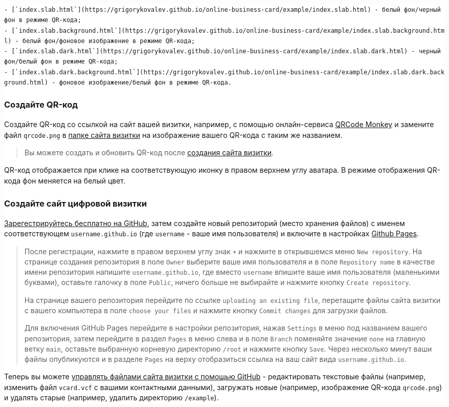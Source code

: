 	- [`index.slab.html`](https://grigorykovalev.github.io/online-business-card/example/index.slab.html) - белый фон/черный фон в режиме QR-кода;
	- [`index.slab.background.html`](https://grigorykovalev.github.io/online-business-card/example/index.slab.background.html) - белый фон/фоновое изображение в режиме QR-кода; 
	- [`index.slab.dark.html`](https://grigorykovalev.github.io/online-business-card/example/index.slab.dark.html) - черный фон/белый фон в режиме QR-кода; 
	- [`index.slab.dark.background.html`](https://grigorykovalev.github.io/online-business-card/example/index.slab.dark.background.html) - фоновое изображение/белый фон в режиме QR-кода.

<a name="create-qr-code"></a>
### Создайте QR-код

Создайте QR-код со ссылкой на сайт вашей визитки, например, с помощью онлайн-сервиса [QRCode Monkey](https://www.qrcode-monkey.com) и замените файл `qrcode.png` в [папке сайта визитки](https://github.com/GrigoryKovalev/online-business-card) на изображение вашего QR-кода с таким же названием. 

> Вы можете создать и обновить QR-код после [создания сайта визитки](#create-digital-business-card-website).

QR-код отображается при клике на соответствующую иконку в правом верхнем углу аватара. В режиме отображения QR-кода фон меняется на белый цвет.

<a name="create-digital-business-card-website"></a>
### Создайте сайт цифровой визитки

[Зарегестрируйтесь бесплатно на GitHub](https://github.com/signup), затем создайте новый репозиторий (место хранения файлов) с именем соответствующем `username.github.io` (где `username` - ваше имя пользователя) и включите в настройках [Github Pages](https://docs.github.com/ru/pages/quickstart).

> После регистрации, нажмите в правом верхнем углу знак `+` и нажмите в открывшемся меню `New repository`. На странице создания репозитория в поле `Owner` выберите ваше имя пользователя и в поле `Repository name` в качестве имени репозитория напишите `username.github.io`, где вместо `username` впишите ваше имя пользователя (маленькими буквами), оставьте галочку в поле `Public`, ничего больше не выбирайте и нажмите кнопку `Create repository`. 
>
> На странице вашего репозитория перейдите по ссылке `uploading an existing file`, перетащите файлы сайта визитки с вашего компьютера в поле `choose your files` и нажмите кнопку `Commit changes` для загрузки файлов.
> 
> Для включения GitHub Pages перейдите в настройки репозитория, нажав `Settings` в меню под названием вашего репозитория, затем перейдите в раздел `Pages` в меню слева и в поле `Branch` поменяйте значение `none` на главную ветку `main`, оставьте выбранную корневую директорию `/root` и нажмите кнопку `Save`. Через несколько минут ваши файлы опубликуются и в разделе `Pages` на верху отобразиться ссылка на ваш сайт вида `username.github.io`. 

Теперь вы можете [управлять файлами сайта визитки с помощью GitHub](https://docs.github.com/ru/repositories/working-with-files/managing-files) - редактировать текстовые файлы (например, изменить файл `vcard.vcf` с вашими контактными данными), загружать новые (например, изображение QR-кода `qrcode.png`) и удалять старые (например, удалить директорию `/example`).
